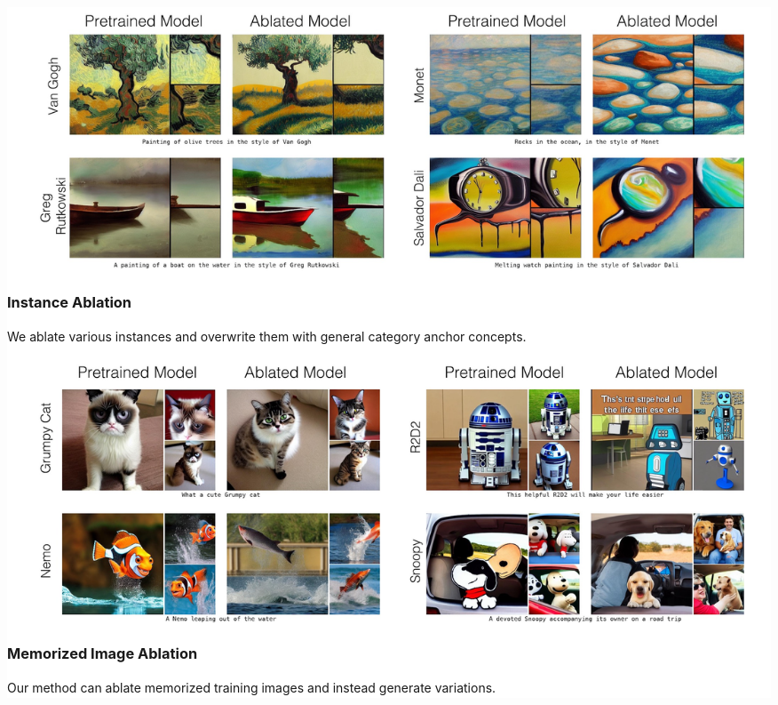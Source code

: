<p align="center">
<img src='assets/style_ablation.jpg' align="center" width=800>
</p>

### Instance Ablation
We ablate various instances and overwrite them with general category anchor concepts. 
<p align="center">
<img src='assets/instance_ablation.jpg' align="center" width=800>
</p>

### Memorized Image Ablation
Our method can ablate memorized training images and instead generate variations. 

<p align="center">